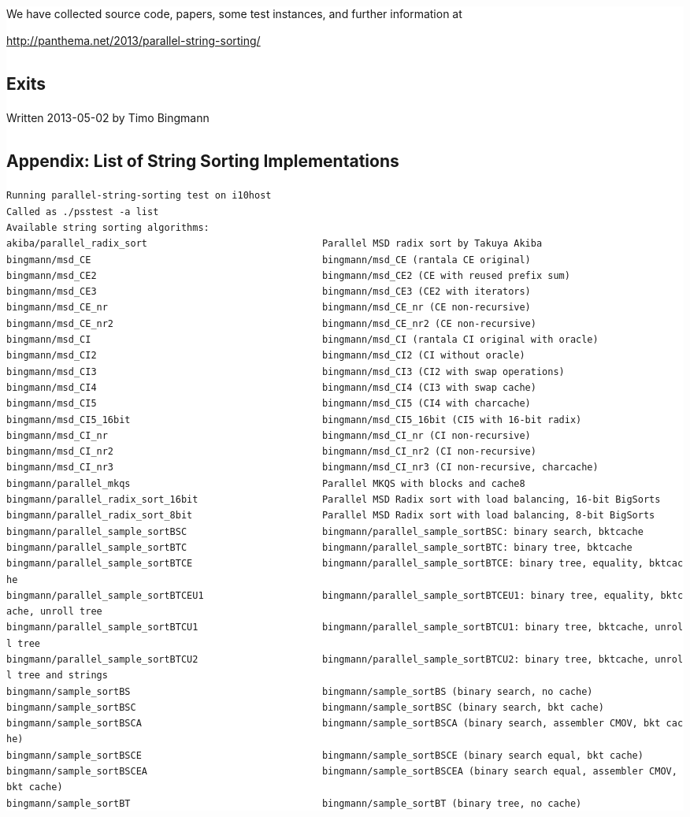 We have collected source code, papers, some test instances, and further
information at

<http://panthema.net/2013/parallel-string-sorting/>

## Exits

Written 2013-05-02 by Timo Bingmann

## Appendix: List of String Sorting Implementations

```
Running parallel-string-sorting test on i10host
Called as ./psstest -a list
Available string sorting algorithms:
akiba/parallel_radix_sort                               Parallel MSD radix sort by Takuya Akiba
bingmann/msd_CE                                         bingmann/msd_CE (rantala CE original)
bingmann/msd_CE2                                        bingmann/msd_CE2 (CE with reused prefix sum)
bingmann/msd_CE3                                        bingmann/msd_CE3 (CE2 with iterators)
bingmann/msd_CE_nr                                      bingmann/msd_CE_nr (CE non-recursive)
bingmann/msd_CE_nr2                                     bingmann/msd_CE_nr2 (CE non-recursive)
bingmann/msd_CI                                         bingmann/msd_CI (rantala CI original with oracle)
bingmann/msd_CI2                                        bingmann/msd_CI2 (CI without oracle)
bingmann/msd_CI3                                        bingmann/msd_CI3 (CI2 with swap operations)
bingmann/msd_CI4                                        bingmann/msd_CI4 (CI3 with swap cache)
bingmann/msd_CI5                                        bingmann/msd_CI5 (CI4 with charcache)
bingmann/msd_CI5_16bit                                  bingmann/msd_CI5_16bit (CI5 with 16-bit radix)
bingmann/msd_CI_nr                                      bingmann/msd_CI_nr (CI non-recursive)
bingmann/msd_CI_nr2                                     bingmann/msd_CI_nr2 (CI non-recursive)
bingmann/msd_CI_nr3                                     bingmann/msd_CI_nr3 (CI non-recursive, charcache)
bingmann/parallel_mkqs                                  Parallel MKQS with blocks and cache8
bingmann/parallel_radix_sort_16bit                      Parallel MSD Radix sort with load balancing, 16-bit BigSorts
bingmann/parallel_radix_sort_8bit                       Parallel MSD Radix sort with load balancing, 8-bit BigSorts
bingmann/parallel_sample_sortBSC                        bingmann/parallel_sample_sortBSC: binary search, bktcache
bingmann/parallel_sample_sortBTC                        bingmann/parallel_sample_sortBTC: binary tree, bktcache
bingmann/parallel_sample_sortBTCE                       bingmann/parallel_sample_sortBTCE: binary tree, equality, bktcache
bingmann/parallel_sample_sortBTCEU1                     bingmann/parallel_sample_sortBTCEU1: binary tree, equality, bktcache, unroll tree
bingmann/parallel_sample_sortBTCU1                      bingmann/parallel_sample_sortBTCU1: binary tree, bktcache, unroll tree
bingmann/parallel_sample_sortBTCU2                      bingmann/parallel_sample_sortBTCU2: binary tree, bktcache, unroll tree and strings
bingmann/sample_sortBS                                  bingmann/sample_sortBS (binary search, no cache)
bingmann/sample_sortBSC                                 bingmann/sample_sortBSC (binary search, bkt cache)
bingmann/sample_sortBSCA                                bingmann/sample_sortBSCA (binary search, assembler CMOV, bkt cache)
bingmann/sample_sortBSCE                                bingmann/sample_sortBSCE (binary search equal, bkt cache)
bingmann/sample_sortBSCEA                               bingmann/sample_sortBSCEA (binary search equal, assembler CMOV, bkt cache)
bingmann/sample_sortBT                                  bingmann/sample_sortBT (binary tree, no cache)
```